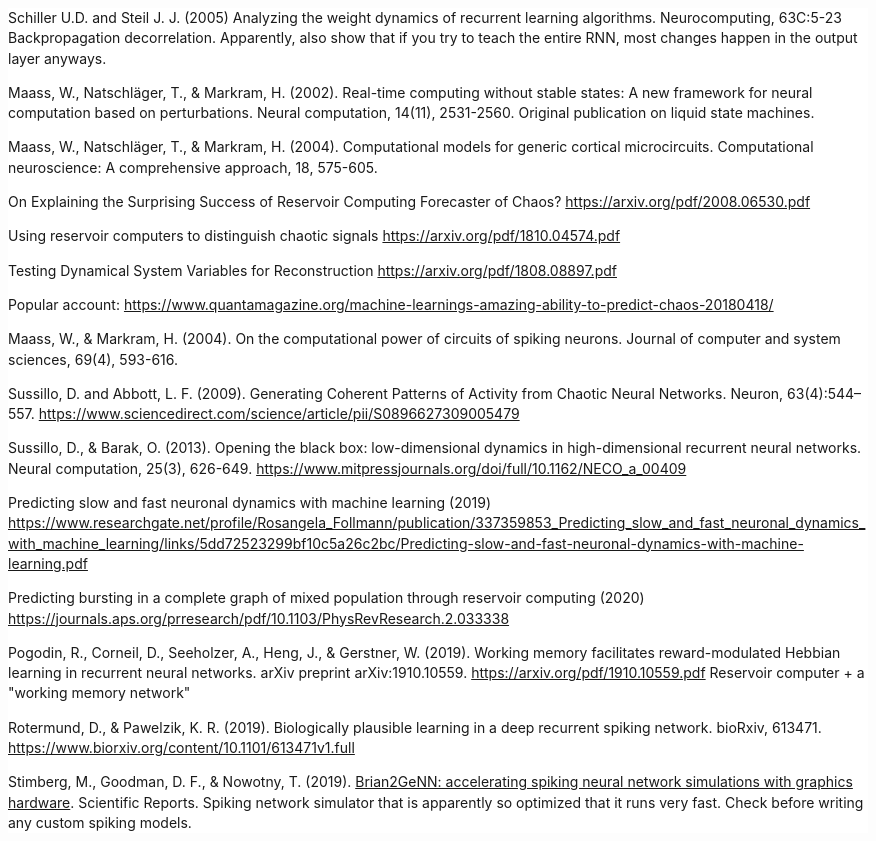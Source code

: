 Schiller U.D. and Steil J. J. (2005) Analyzing the weight dynamics of recurrent learning algorithms. Neurocomputing, 63C:5-23
Backpropagation decorrelation. Apparently, also show that if you try to teach the entire RNN, most changes happen in the output layer anyways.

Maass, W., Natschläger, T., & Markram, H. (2002). Real-time computing without stable states: A new framework for neural computation based on perturbations. Neural computation, 14(11), 2531-2560.
Original publication on liquid state machines.

Maass, W., Natschläger, T., & Markram, H. (2004). Computational models for generic cortical microcircuits. Computational neuroscience: A comprehensive approach, 18, 575-605.

On Explaining the Surprising Success of Reservoir Computing
Forecaster of Chaos?
https://arxiv.org/pdf/2008.06530.pdf

Using reservoir computers to distinguish chaotic signals
https://arxiv.org/pdf/1810.04574.pdf

Testing Dynamical System Variables for Reconstruction
https://arxiv.org/pdf/1808.08897.pdf

Popular account: 
https://www.quantamagazine.org/machine-learnings-amazing-ability-to-predict-chaos-20180418/ 

Maass, W., & Markram, H. (2004). On the computational power of circuits of spiking neurons. Journal of computer and system sciences, 69(4), 593-616.

Sussillo, D. and Abbott, L. F. (2009). Generating Coherent Patterns of Activity from Chaotic Neural Networks. Neuron, 63(4):544–557.
https://www.sciencedirect.com/science/article/pii/S0896627309005479

Sussillo, D., & Barak, O. (2013). Opening the black box: low-dimensional dynamics in high-dimensional recurrent neural networks. Neural computation, 25(3), 626-649.
https://www.mitpressjournals.org/doi/full/10.1162/NECO_a_00409

Predicting slow and fast neuronal dynamics with machine learning (2019)
https://www.researchgate.net/profile/Rosangela_Follmann/publication/337359853_Predicting_slow_and_fast_neuronal_dynamics_with_machine_learning/links/5dd72523299bf10c5a26c2bc/Predicting-slow-and-fast-neuronal-dynamics-with-machine-learning.pdf

Predicting bursting in a complete graph of mixed population through reservoir computing (2020)
https://journals.aps.org/prresearch/pdf/10.1103/PhysRevResearch.2.033338

Pogodin, R., Corneil, D., Seeholzer, A., Heng, J., & Gerstner, W. (2019). Working memory facilitates reward-modulated Hebbian learning in recurrent neural networks. arXiv preprint arXiv:1910.10559. 
https://arxiv.org/pdf/1910.10559.pdf 
Reservoir computer + a "working memory network"

Rotermund, D., & Pawelzik, K. R. (2019). Biologically plausible learning in a deep recurrent spiking network. bioRxiv, 613471.
https://www.biorxiv.org/content/10.1101/613471v1.full

Stimberg, M., Goodman, D. F., & Nowotny, T. (2019). [Brian2GeNN: accelerating spiking neural network simulations with graphics hardware](https://www.nature.com/articles/s41598-019-54957-7). Scientific Reports.
Spiking network simulator that is apparently so optimized that it runs very fast. Check before writing any custom spiking models.

